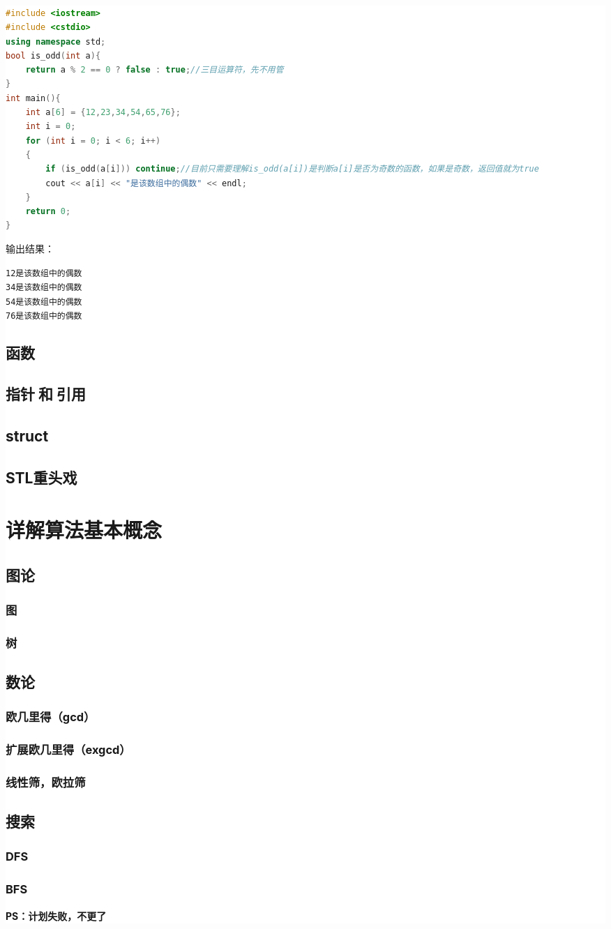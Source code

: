 ```cpp
#include <iostream>
#include <cstdio>
using namespace std;
bool is_odd(int a){
    return a % 2 == 0 ? false : true;//三目运算符，先不用管
}
int main(){
    int a[6] = {12,23,34,54,65,76};
    int i = 0;
    for (int i = 0; i < 6; i++)
    {
        if (is_odd(a[i])) continue;//目前只需要理解is_odd(a[i])是判断a[i]是否为奇数的函数，如果是奇数，返回值就为true
        cout << a[i] << "是该数组中的偶数" << endl;
    }
    return 0;
}
```

输出结果：
```
12是该数组中的偶数
34是该数组中的偶数
54是该数组中的偶数
76是该数组中的偶数
```
## 函数
## 指针 和 引用
## struct
## STL重头戏

# 详解算法基本概念
## 图论
### 图
### 树
## 数论
### 欧几里得（gcd）
### 扩展欧几里得（exgcd）
### 线性筛，欧拉筛
## 搜索
### DFS
### BFS


**PS：计划失败，不更了**
